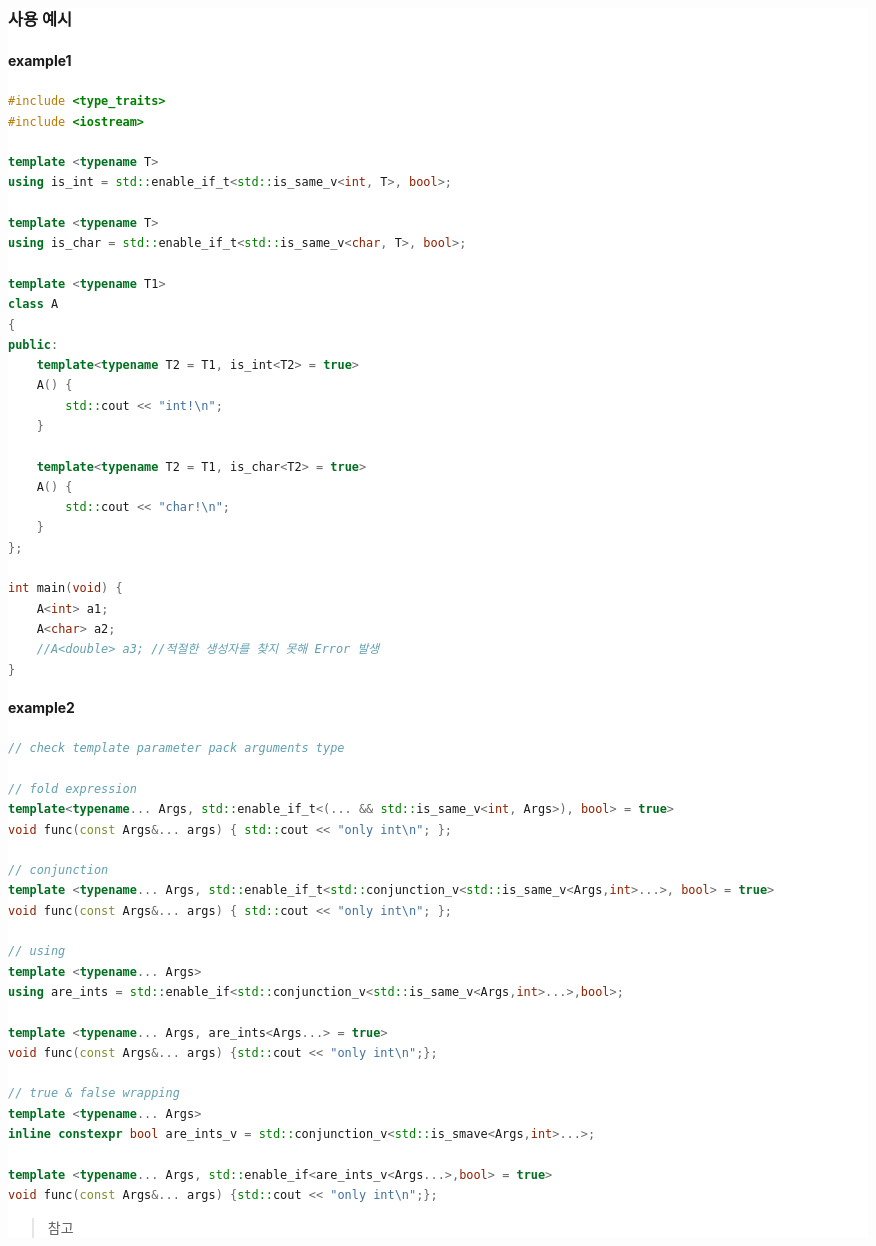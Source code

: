 ### 사용 예시
#### example1
```cpp
#include <type_traits>
#include <iostream>

template <typename T>
using is_int = std::enable_if_t<std::is_same_v<int, T>, bool>;

template <typename T>
using is_char = std::enable_if_t<std::is_same_v<char, T>, bool>;

template <typename T1>
class A 
{
public:
	template<typename T2 = T1, is_int<T2> = true>
	A() {
		std::cout << "int!\n";
	}

	template<typename T2 = T1, is_char<T2> = true>
	A() {
		std::cout << "char!\n";
	}
};

int main(void) {
	A<int> a1;
	A<char> a2;
	//A<double> a3; //적절한 생성자를 찾지 못해 Error 발생
}
```

#### example2
``` cpp
// check template parameter pack arguments type 

// fold expression
template<typename... Args, std::enable_if_t<(... && std::is_same_v<int, Args>), bool> = true>
void func(const Args&... args) { std::cout << "only int\n"; };

// conjunction
template <typename... Args, std::enable_if_t<std::conjunction_v<std::is_same_v<Args,int>...>, bool> = true>
void func(const Args&... args) { std::cout << "only int\n"; };

// using
template <typename... Args>
using are_ints = std::enable_if<std::conjunction_v<std::is_same_v<Args,int>...>,bool>;

template <typename... Args, are_ints<Args...> = true>
void func(const Args&... args) {std::cout << "only int\n";};

// true & false wrapping
template <typename... Args>
inline constexpr bool are_ints_v = std::conjunction_v<std::is_smave<Args,int>...>;

template <typename... Args, std::enable_if<are_ints_v<Args...>,bool> = true>
void func(const Args&... args) {std::cout << "only int\n";};

```
>참고  